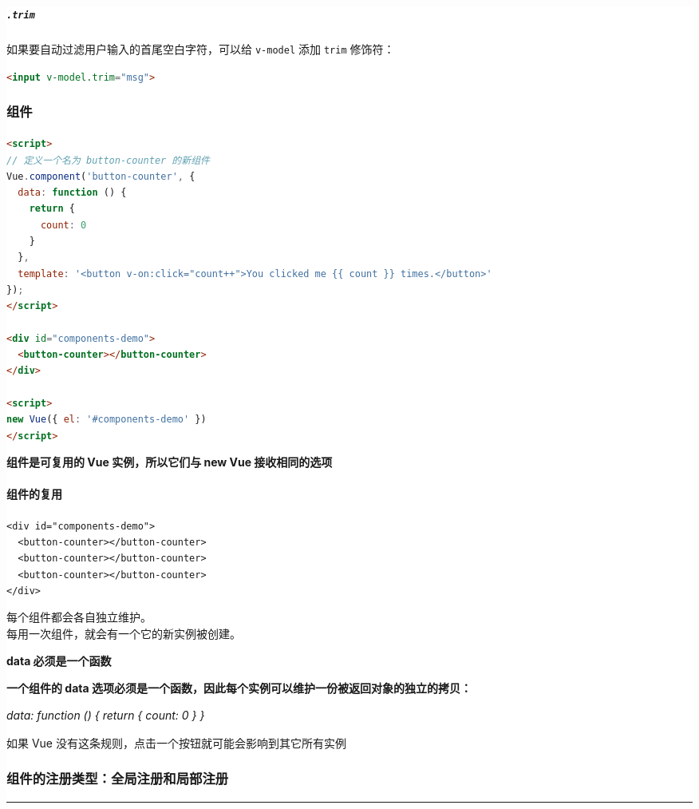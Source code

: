 ##### `.trim`

如果要自动过滤用户输入的首尾空白字符，可以给 `v-model` 添加 `trim` 修饰符：

```html
<input v-model.trim="msg">
```

### 组件

```html
<script>
// 定义一个名为 button-counter 的新组件
Vue.component('button-counter', {
  data: function () {
    return {
      count: 0
    }
  },
  template: '<button v-on:click="count++">You clicked me {{ count }} times.</button>'
});
</script>

<div id="components-demo">
  <button-counter></button-counter>
</div>

<script>
new Vue({ el: '#components-demo' })
</script>
```

**组件是可复用的 Vue 实例，所以它们与 new Vue 接收相同的选项**

#### 组件的复用

```markup
<div id="components-demo">
  <button-counter></button-counter>
  <button-counter></button-counter>
  <button-counter></button-counter>
</div>
```

每个组件都会各自独立维护。  
每用一次组件，就会有一个它的新实例被创建。

**data 必须是一个函数**

**一个组件的 data 选项必须是一个函数，因此每个实例可以维护一份被返回对象的独立的拷贝：**

*data: function () { return { count: 0 } }*

如果 Vue 没有这条规则，点击一个按钮就可能会影响到其它所有实例


###  组件的注册类型：**全局注册**和**局部注册** 
---
